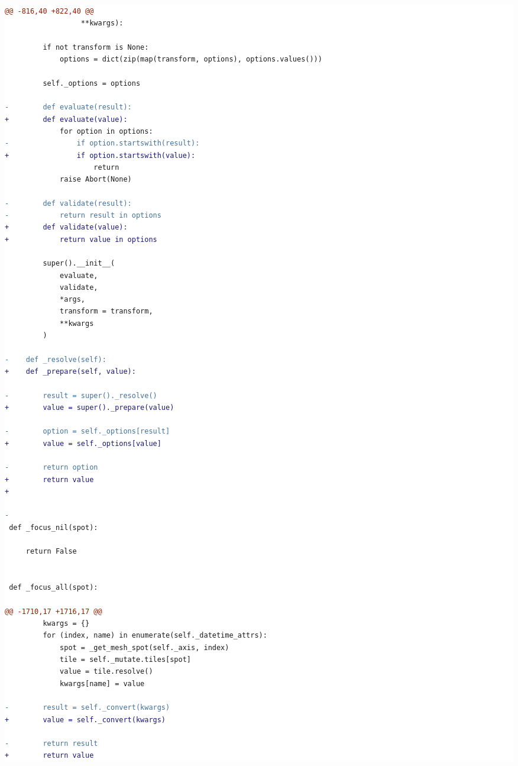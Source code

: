 ```diff
@@ -816,40 +822,40 @@
                  **kwargs):
 
         if not transform is None:
             options = dict(zip(map(transform, options), options.values()))
 
         self._options = options
         
-        def evaluate(result):
+        def evaluate(value):
             for option in options:
-                if option.startswith(result):
+                if option.startswith(value):
                     return
             raise Abort(None)
         
-        def validate(result):
-            return result in options
+        def validate(value):
+            return value in options
         
         super().__init__(
             evaluate, 
             validate, 
             *args, 
             transform = transform,
             **kwargs
         )
 
-    def _resolve(self):
+    def _prepare(self, value):
 
-        result = super()._resolve()
+        value = super()._prepare(value)
 
-        option = self._options[result]
+        value = self._options[value]
 
-        return option
+        return value
+    
     
-
 def _focus_nil(spot):
 
     return False
 
 
 def _focus_all(spot): 
 
@@ -1710,17 +1716,17 @@
         kwargs = {}
         for (index, name) in enumerate(self._datetime_attrs):
             spot = _get_mesh_spot(self._axis, index)
             tile = self._mutate.tiles[spot]
             value = tile.resolve()
             kwargs[name] = value
 
-        result = self._convert(kwargs)
+        value = self._convert(kwargs)
 
-        return result
+        return value
```